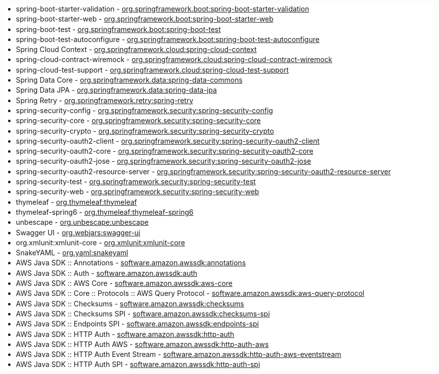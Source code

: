  * spring-boot-starter-validation - [org.springframework.boot:spring-boot-starter-validation](https://spring.io/projects/spring-boot)
 * spring-boot-starter-web - [org.springframework.boot:spring-boot-starter-web](https://spring.io/projects/spring-boot)
 * spring-boot-test - [org.springframework.boot:spring-boot-test](https://spring.io/projects/spring-boot)
 * spring-boot-test-autoconfigure - [org.springframework.boot:spring-boot-test-autoconfigure](https://spring.io/projects/spring-boot)
 * Spring Cloud Context - [org.springframework.cloud:spring-cloud-context](https://projects.spring.io/spring-cloud/spring-cloud-context/)
 * spring-cloud-contract-wiremock - [org.springframework.cloud:spring-cloud-contract-wiremock](https://github.com/spring-cloud/spring-cloud-contract/spring-cloud-contract-wiremock)
 * spring-cloud-test-support - [org.springframework.cloud:spring-cloud-test-support](https://projects.spring.io/spring-cloud/spring-cloud-test-support/)
 * Spring Data Core - [org.springframework.data:spring-data-commons](https://spring.io/projects/spring-data)
 * Spring Data JPA - [org.springframework.data:spring-data-jpa](https://projects.spring.io/spring-data-jpa)
 * Spring Retry - [org.springframework.retry:spring-retry](https://github.com/spring-projects/spring-retry)
 * spring-security-config - [org.springframework.security:spring-security-config](https://spring.io/projects/spring-security)
 * spring-security-core - [org.springframework.security:spring-security-core](https://spring.io/projects/spring-security)
 * spring-security-crypto - [org.springframework.security:spring-security-crypto](https://spring.io/projects/spring-security)
 * spring-security-oauth2-client - [org.springframework.security:spring-security-oauth2-client](https://spring.io/projects/spring-security)
 * spring-security-oauth2-core - [org.springframework.security:spring-security-oauth2-core](https://spring.io/projects/spring-security)
 * spring-security-oauth2-jose - [org.springframework.security:spring-security-oauth2-jose](https://spring.io/projects/spring-security)
 * spring-security-oauth2-resource-server - [org.springframework.security:spring-security-oauth2-resource-server](https://spring.io/projects/spring-security)
 * spring-security-test - [org.springframework.security:spring-security-test](https://spring.io/projects/spring-security)
 * spring-security-web - [org.springframework.security:spring-security-web](https://spring.io/projects/spring-security)
 * thymeleaf - [org.thymeleaf:thymeleaf](http://www.thymeleaf.org/thymeleaf-lib/thymeleaf)
 * thymeleaf-spring6 - [org.thymeleaf:thymeleaf-spring6](http://www.thymeleaf.org/thymeleaf-lib/thymeleaf-spring6)
 * unbescape - [org.unbescape:unbescape](http://www.unbescape.org)
 * Swagger UI - [org.webjars:swagger-ui](https://www.webjars.org)
 * org.xmlunit:xmlunit-core - [org.xmlunit:xmlunit-core](https://www.xmlunit.org/)
 * SnakeYAML - [org.yaml:snakeyaml](https://bitbucket.org/snakeyaml/snakeyaml)
 * AWS Java SDK :: Annotations - [software.amazon.awssdk:annotations](https://aws.amazon.com/sdkforjava/core/annotations)
 * AWS Java SDK :: Auth - [software.amazon.awssdk:auth](https://aws.amazon.com/sdkforjava)
 * AWS Java SDK :: AWS Core - [software.amazon.awssdk:aws-core](https://aws.amazon.com/sdkforjava)
 * AWS Java SDK :: Core :: Protocols :: AWS Query Protocol - [software.amazon.awssdk:aws-query-protocol](https://aws.amazon.com/sdkforjava)
 * AWS Java SDK :: Checksums - [software.amazon.awssdk:checksums](https://aws.amazon.com/sdkforjava)
 * AWS Java SDK :: Checksums SPI - [software.amazon.awssdk:checksums-spi](https://aws.amazon.com/sdkforjava)
 * AWS Java SDK :: Endpoints SPI - [software.amazon.awssdk:endpoints-spi](https://aws.amazon.com/sdkforjava/core/endpoints-spi)
 * AWS Java SDK :: HTTP Auth - [software.amazon.awssdk:http-auth](https://aws.amazon.com/sdkforjava)
 * AWS Java SDK :: HTTP Auth AWS - [software.amazon.awssdk:http-auth-aws](https://aws.amazon.com/sdkforjava)
 * AWS Java SDK :: HTTP Auth Event Stream - [software.amazon.awssdk:http-auth-aws-eventstream](https://aws.amazon.com/sdkforjava)
 * AWS Java SDK :: HTTP Auth SPI - [software.amazon.awssdk:http-auth-spi](https://aws.amazon.com/sdkforjava)